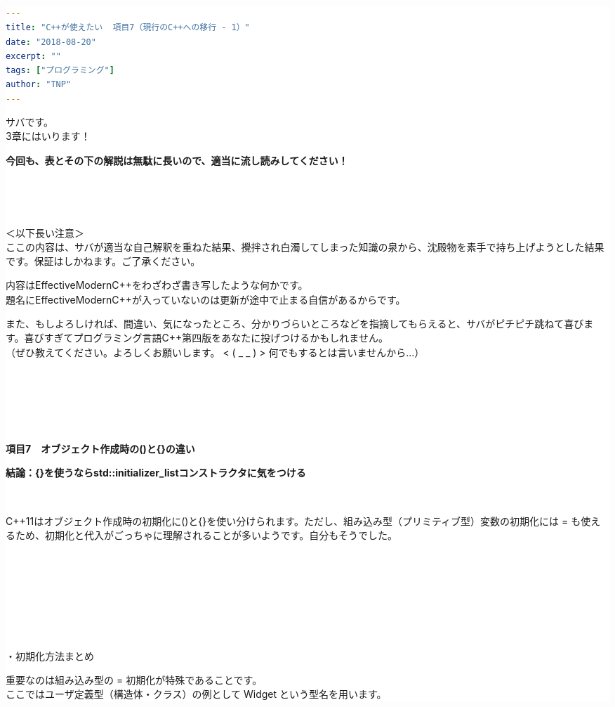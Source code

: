 ```yaml
---
title: "C++が使えたい  項目7（現行のC++への移行 - 1）"
date: "2018-08-20"
excerpt: ""
tags: ["プログラミング"]
author: "TNP"
---
```


サバです。  
3章にはいります！  
  
**今回も、表とその下の解説は無駄に長いので、適当に流し読みしてください！**  
  
  

 

 

＜以下長い注意＞  
ここの内容は、サバが適当な自己解釈を重ねた結果、攪拌され白濁してしまった知識の泉から、沈殿物を素手で持ち上げようとした結果です。保証はしかねます。ご了承ください。

内容はEffectiveModernC++をわざわざ書き写したような何かです。  
題名にEffectiveModernC++が入っていないのは更新が途中で止まる自信があるからです。

また、もしよろしければ、間違い、気になったところ、分かりづらいところなどを指摘してもらえると、サバがピチピチ跳ねて喜びます。喜びすぎてプログラミング言語C++第四版をあなたに投げつけるかもしれません。  
（ぜひ教えてください。よろしくお願いします。 < ( \_ \_ ) > 何でもするとは言いませんから…）

 

 

 

**項目7**　**オブジェクト作成時の()と{}の違い**

**結論：{}を使うならstd::initializer\_listコンストラクタに気をつける**

 

C++11はオブジェクト作成時の初期化に()と{}を使い分けられます。ただし、組み込み型（プリミティブ型）変数の初期化には \= も使えるため、初期化と代入がごっちゃに理解されることが多いようです。自分もそうでした。

 

 

 

 

・初期化方法まとめ

重要なのは組み込み型の \= 初期化が特殊であることです。  
ここではユーザ定義型（構造体・クラス）の例として Widget という型名を用います。
